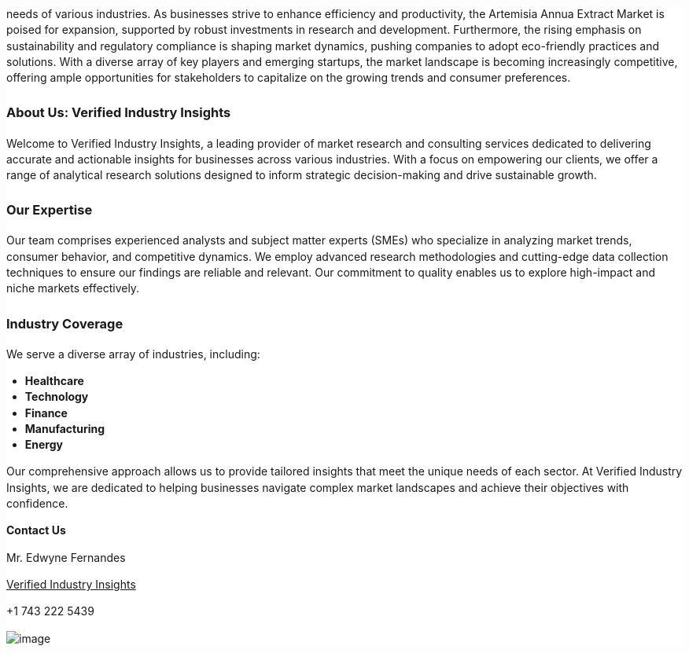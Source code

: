 needs of various industries. As businesses strive to enhance efficiency and productivity, the Artemisia Annua Extract Market is poised for expansion, supported by robust investments in research and development. Furthermore, the rising emphasis on sustainability and regulatory compliance is shaping market dynamics, pushing companies to adopt eco-friendly practices and solutions. With a diverse array of key players and emerging startups, the market landscape is becoming increasingly competitive, offering ample opportunities for stakeholders to capitalize on the growing trends and consumer preferences.</p><h3>About Us: Verified Industry Insights</h3><p>Welcome to Verified Industry Insights, a leading provider of market research and consulting services dedicated to delivering accurate and actionable insights for businesses across various industries. With a focus on empowering our clients, we offer a range of analytical research solutions designed to inform strategic decision-making and drive sustainable growth.</p><h3>Our Expertise</h3><p>Our team comprises experienced analysts and subject matter experts (SMEs) who specialize in analyzing market trends, consumer behavior, and competitive dynamics. We employ advanced research methodologies and cutting-edge data collection techniques to ensure our findings are reliable and relevant. Our commitment to quality enables us to explore high-impact and niche markets effectively.</p><h3>Industry Coverage</h3><p>We serve a diverse array of industries, including:</p><ul><li><strong>Healthcare</strong></li><li><strong>Technology</strong></li><li><strong>Finance</strong></li><li><strong>Manufacturing</strong></li><li><strong>Energy</strong></li></ul><p>Our comprehensive approach allows us to provide tailored insights that meet the unique needs of each sector. At Verified Industry Insights, we are dedicated to helping businesses navigate complex market landscapes and achieve their objectives with confidence.</p><p><strong>Contact Us</strong></p><p>Mr. Edwyne Fernandes</p><p><a href="https://www.verifiedindustryinsights.com/">Verified Industry Insights</a></p><p>+1 743 222 5439</p>
![image](https://github.com/user-attachments/assets/542132cc-7ce6-4f31-b1de-5b5d5d24ed6d)
